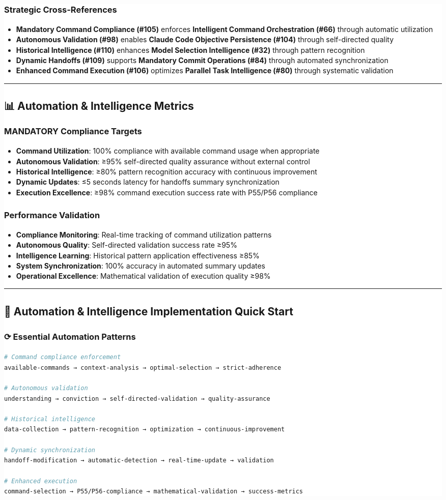 ### **Strategic Cross-References**
- **Mandatory Command Compliance (#105)** enforces **Intelligent Command Orchestration (#66)** through automatic utilization
- **Autonomous Validation (#98)** enables **Claude Code Objective Persistence (#104)** through self-directed quality
- **Historical Intelligence (#110)** enhances **Model Selection Intelligence (#32)** through pattern recognition
- **Dynamic Handoffs (#109)** supports **Mandatory Commit Operations (#84)** through automated synchronization
- **Enhanced Command Execution (#106)** optimizes **Parallel Task Intelligence (#80)** through systematic validation

---

## 📊 Automation & Intelligence Metrics

### **MANDATORY Compliance Targets**
- **Command Utilization**: 100% compliance with available command usage when appropriate
- **Autonomous Validation**: ≥95% self-directed quality assurance without external control
- **Historical Intelligence**: ≥80% pattern recognition accuracy with continuous improvement
- **Dynamic Updates**: ≤5 seconds latency for handoffs summary synchronization
- **Execution Excellence**: ≥98% command execution success rate with P55/P56 compliance

### **Performance Validation**
- **Compliance Monitoring**: Real-time tracking of command utilization patterns
- **Autonomous Quality**: Self-directed validation success rate ≥95%
- **Intelligence Learning**: Historical pattern application effectiveness ≥85%
- **System Synchronization**: 100% accuracy in automated summary updates
- **Operational Excellence**: Mathematical validation of execution quality ≥98%

---

## 🎯 Automation & Intelligence Implementation Quick Start

### **⟳ Essential Automation Patterns**
```bash
# Command compliance enforcement
available-commands → context-analysis → optimal-selection → strict-adherence

# Autonomous validation  
understanding → conviction → self-directed-validation → quality-assurance

# Historical intelligence
data-collection → pattern-recognition → optimization → continuous-improvement

# Dynamic synchronization
handoff-modification → automatic-detection → real-time-update → validation

# Enhanced execution
command-selection → P55/P56-compliance → mathematical-validation → success-metrics
```
